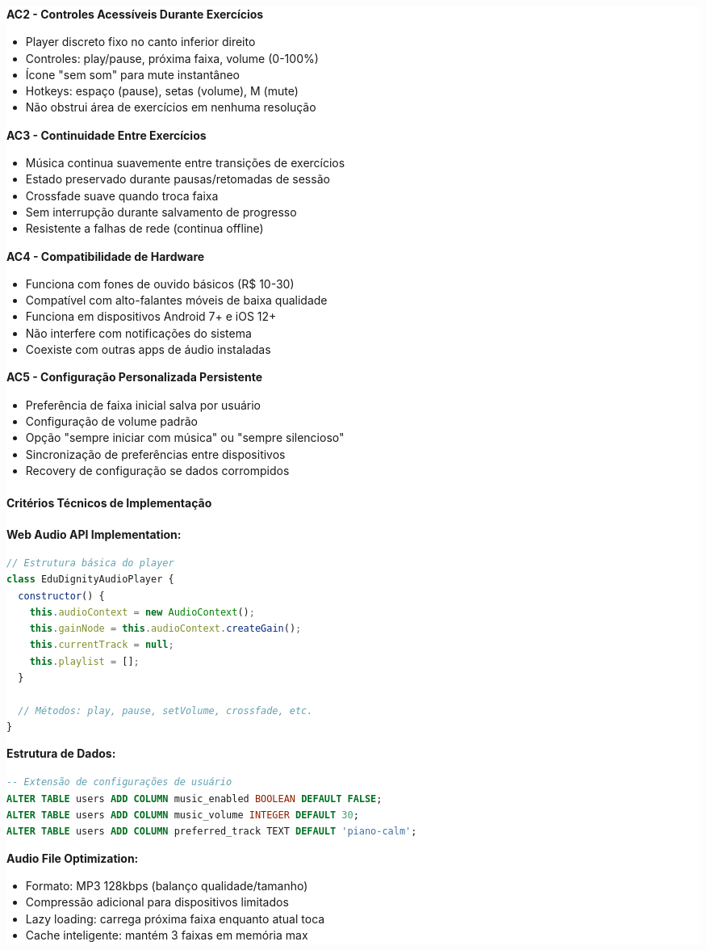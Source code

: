 **AC2 - Controles Acessíveis Durante Exercícios**
- Player discreto fixo no canto inferior direito
- Controles: play/pause, próxima faixa, volume (0-100%)
- Ícone "sem som" para mute instantâneo
- Hotkeys: espaço (pause), setas (volume), M (mute)
- Não obstrui área de exercícios em nenhuma resolução

**AC3 - Continuidade Entre Exercícios**
- Música continua suavemente entre transições de exercícios
- Estado preservado durante pausas/retomadas de sessão
- Crossfade suave quando troca faixa
- Sem interrupção durante salvamento de progresso
- Resistente a falhas de rede (continua offline)

**AC4 - Compatibilidade de Hardware**
- Funciona com fones de ouvido básicos (R$ 10-30)
- Compatível com alto-falantes móveis de baixa qualidade
- Funciona em dispositivos Android 7+ e iOS 12+
- Não interfere com notificações do sistema
- Coexiste com outras apps de áudio instaladas

**AC5 - Configuração Personalizada Persistente**
- Preferência de faixa inicial salva por usuário
- Configuração de volume padrão
- Opção "sempre iniciar com música" ou "sempre silencioso"
- Sincronização de preferências entre dispositivos
- Recovery de configuração se dados corrompidos

#### Critérios Técnicos de Implementação

**Web Audio API Implementation:**
```javascript
// Estrutura básica do player
class EduDignityAudioPlayer {
  constructor() {
    this.audioContext = new AudioContext();
    this.gainNode = this.audioContext.createGain();
    this.currentTrack = null;
    this.playlist = [];
  }

  // Métodos: play, pause, setVolume, crossfade, etc.
}
```

**Estrutura de Dados:**
```sql
-- Extensão de configurações de usuário
ALTER TABLE users ADD COLUMN music_enabled BOOLEAN DEFAULT FALSE;
ALTER TABLE users ADD COLUMN music_volume INTEGER DEFAULT 30;
ALTER TABLE users ADD COLUMN preferred_track TEXT DEFAULT 'piano-calm';
```

**Audio File Optimization:**
- Formato: MP3 128kbps (balanço qualidade/tamanho)
- Compressão adicional para dispositivos limitados
- Lazy loading: carrega próxima faixa enquanto atual toca
- Cache inteligente: mantém 3 faixas em memória max

